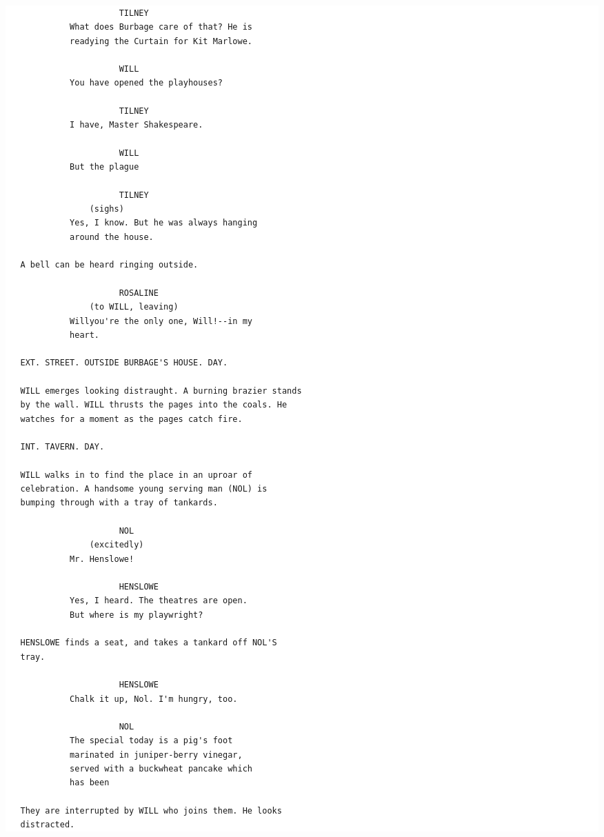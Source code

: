                            TILNEY
                 What does Burbage care of that? He is 
                 readying the Curtain for Kit Marlowe.

                           WILL
                 You have opened the playhouses?

                           TILNEY
                 I have, Master Shakespeare.

                           WILL
                 But the plague

                           TILNEY
                     (sighs)
                 Yes, I know. But he was always hanging 
                 around the house.

       A bell can be heard ringing outside.

                           ROSALINE
                     (to WILL, leaving)
                 Willyou're the only one, Will!--in my 
                 heart.

       EXT. STREET. OUTSIDE BURBAGE'S HOUSE. DAY.

       WILL emerges looking distraught. A burning brazier stands 
       by the wall. WILL thrusts the pages into the coals. He 
       watches for a moment as the pages catch fire.

       INT. TAVERN. DAY.

       WILL walks in to find the place in an uproar of 
       celebration. A handsome young serving man (NOL) is 
       bumping through with a tray of tankards.

                           NOL
                     (excitedly)
                 Mr. Henslowe!

                           HENSLOWE
                 Yes, I heard. The theatres are open. 
                 But where is my playwright?

       HENSLOWE finds a seat, and takes a tankard off NOL'S 
       tray.

                           HENSLOWE
                 Chalk it up, Nol. I'm hungry, too.

                           NOL
                 The special today is a pig's foot 
                 marinated in juniper-berry vinegar, 
                 served with a buckwheat pancake which 
                 has been

       They are interrupted by WILL who joins them. He looks 
       distracted.
